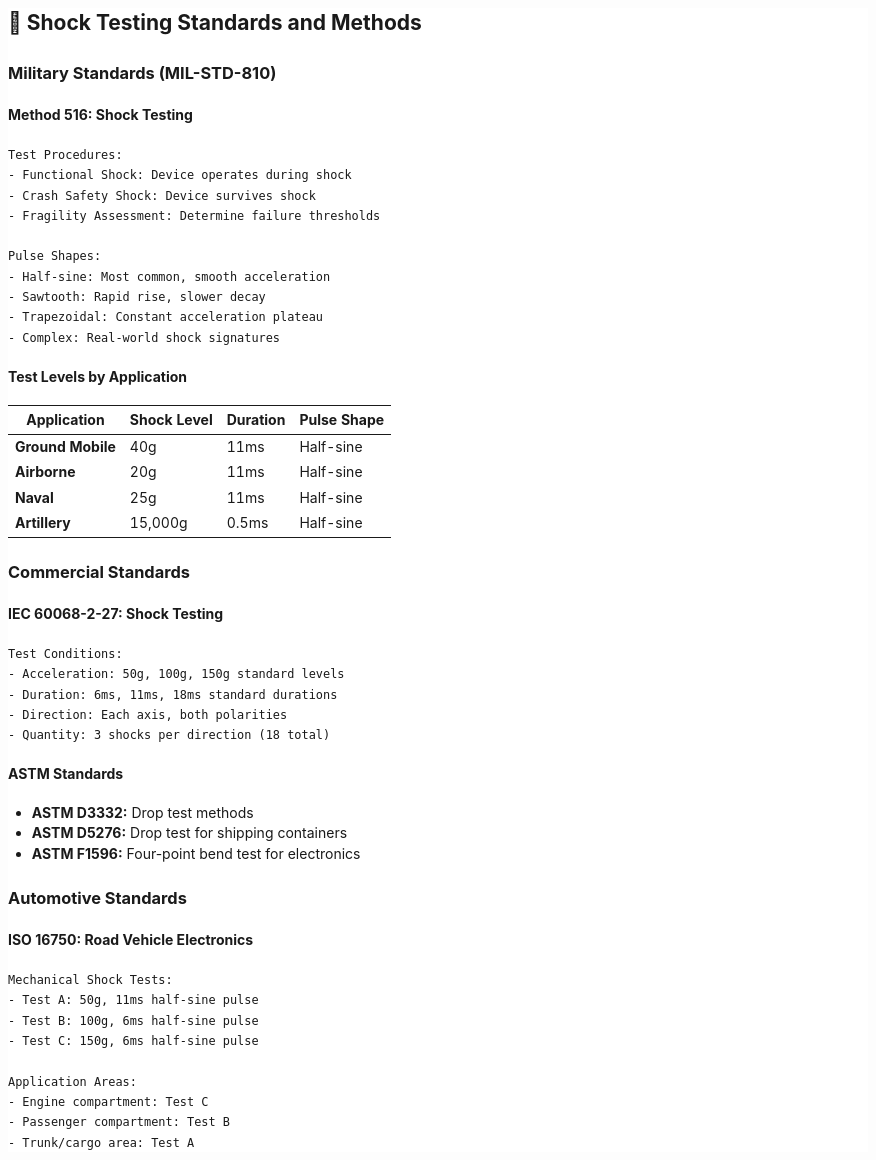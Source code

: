 ## 🔬 Shock Testing Standards and Methods

### Military Standards (MIL-STD-810)

#### Method 516: Shock Testing
```
Test Procedures:
- Functional Shock: Device operates during shock
- Crash Safety Shock: Device survives shock
- Fragility Assessment: Determine failure thresholds

Pulse Shapes:
- Half-sine: Most common, smooth acceleration
- Sawtooth: Rapid rise, slower decay
- Trapezoidal: Constant acceleration plateau
- Complex: Real-world shock signatures
```

#### Test Levels by Application
| Application | Shock Level | Duration | Pulse Shape |
|-------------|-------------|----------|-------------|
| **Ground Mobile** | 40g | 11ms | Half-sine |
| **Airborne** | 20g | 11ms | Half-sine |
| **Naval** | 25g | 11ms | Half-sine |
| **Artillery** | 15,000g | 0.5ms | Half-sine |

### Commercial Standards

#### IEC 60068-2-27: Shock Testing
```
Test Conditions:
- Acceleration: 50g, 100g, 150g standard levels
- Duration: 6ms, 11ms, 18ms standard durations
- Direction: Each axis, both polarities
- Quantity: 3 shocks per direction (18 total)
```

#### ASTM Standards
- **ASTM D3332:** Drop test methods
- **ASTM D5276:** Drop test for shipping containers
- **ASTM F1596:** Four-point bend test for electronics

### Automotive Standards

#### ISO 16750: Road Vehicle Electronics
```
Mechanical Shock Tests:
- Test A: 50g, 11ms half-sine pulse
- Test B: 100g, 6ms half-sine pulse
- Test C: 150g, 6ms half-sine pulse

Application Areas:
- Engine compartment: Test C
- Passenger compartment: Test B
- Trunk/cargo area: Test A
```
